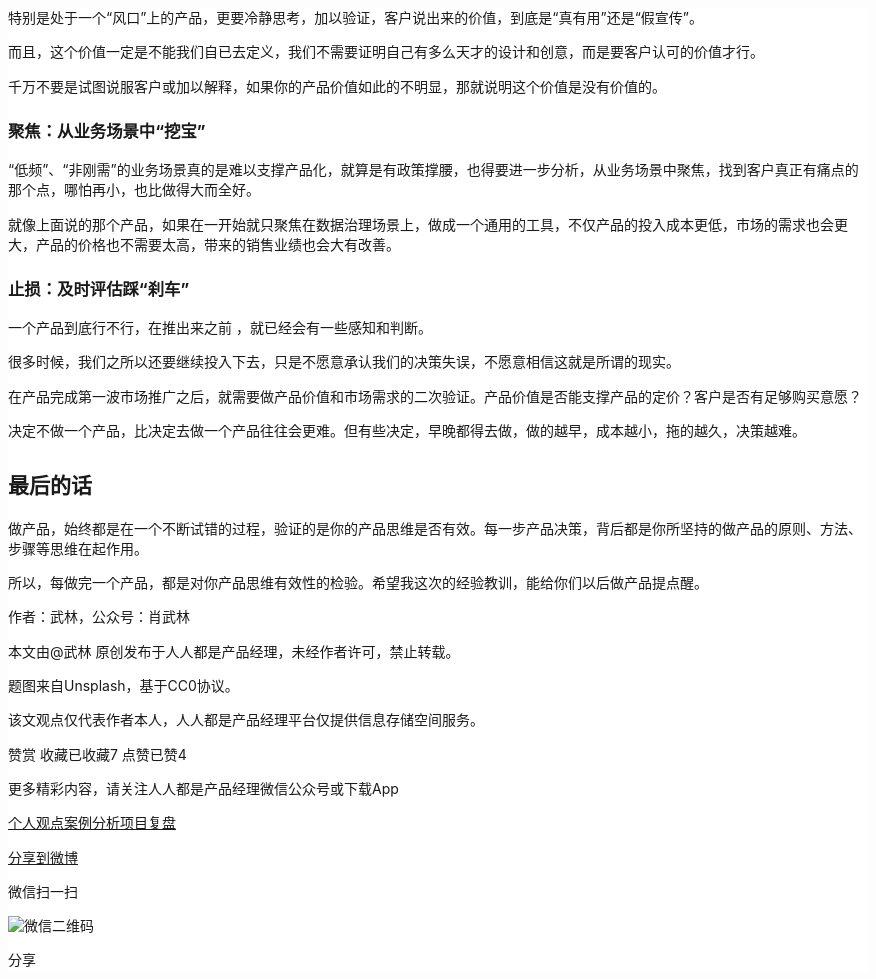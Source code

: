 特别是处于一个“风口”上的产品，更要冷静思考，加以验证，客户说出来的价值，到底是“真有用”还是“假宣传”。

而且，这个价值一定是不能我们自已去定义，我们不需要证明自己有多么天才的设计和创意，而是要客户认可的价值才行。

千万不要是试图说服客户或加以解释，如果你的产品价值如此的不明显，那就说明这个价值是没有价值的。

### 聚焦：从业务场景中“挖宝”

“低频”、“非刚需”的业务场景真的是难以支撑产品化，就算是有政策撑腰，也得要进一步分析，从业务场景中聚焦，找到客户真正有痛点的那个点，哪怕再小，也比做得大而全好。

就像上面说的那个产品，如果在一开始就只聚焦在数据治理场景上，做成一个通用的工具，不仅产品的投入成本更低，市场的需求也会更大，产品的价格也不需要太高，带来的销售业绩也会大有改善。

### 止损：及时评估踩“刹车”

一个产品到底行不行，在推出来之前 ，就已经会有一些感知和判断。

很多时候，我们之所以还要继续投入下去，只是不愿意承认我们的决策失误，不愿意相信这就是所谓的现实。

在产品完成第一波市场推广之后，就需要做产品价值和市场需求的二次验证。产品价值是否能支撑产品的定价？客户是否有足够购买意愿？

决定不做一个产品，比决定去做一个产品往往会更难。但有些决定，早晚都得去做，做的越早，成本越小，拖的越久，决策越难。

## 最后的话

做产品，始终都是在一个不断试错的过程，验证的是你的产品思维是否有效。每一步产品决策，背后都是你所坚持的做产品的原则、方法、步骤等思维在起作用。

所以，每做完一个产品，都是对你产品思维有效性的检验。希望我这次的经验教训，能给你们以后做产品提点醒。

作者：武林，公众号：肖武林

本文由@武林 原创发布于人人都是产品经理，未经作者许可，禁止转载。

题图来自Unsplash，基于CC0协议。

该文观点仅代表作者本人，人人都是产品经理平台仅提供信息存储空间服务。

赞赏 收藏已收藏7 点赞已赞4

更多精彩内容，请关注人人都是产品经理微信公众号或下载App

[个人观点](https://www.woshipm.com/tag/%e4%b8%aa%e4%ba%ba%e8%a7%82%e7%82%b9)[案例分析](https://www.woshipm.com/tag/%e6%a1%88%e4%be%8b%e5%88%86%e6%9e%90)[项目复盘](https://www.woshipm.com/tag/%e9%a1%b9%e7%9b%ae%e5%a4%8d%e7%9b%98)

[分享到微博](https://service.weibo.com/share/share.php?appkey=2775287854&title=产品复盘：找到一条改变我未来产品决策的宝贵经验&url=https://www.woshipm.com/zhichang/6194414.html&pic=https://image.woshipm.com/2023/09/12/c3241b00-5116-11ee-8eef-00163e142b65.jpg)

微信扫一扫

![微信二维码](https://api.pwmqr.com/qrcode/create/?url=https://www.woshipm.com/zhichang/6194414.html)

分享